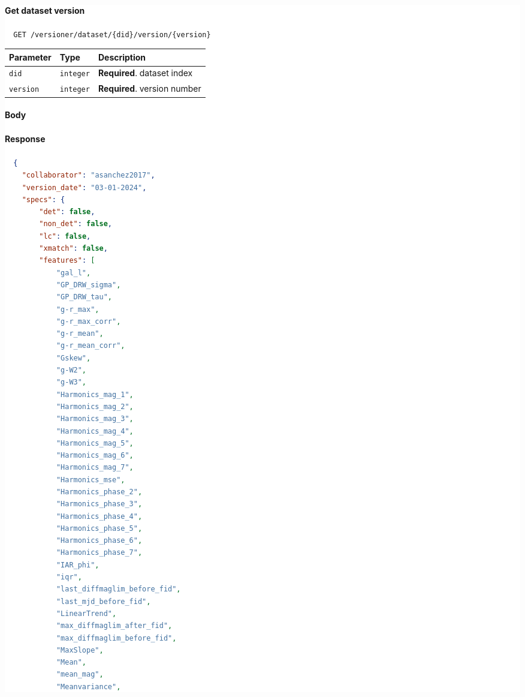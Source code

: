 
#### Get dataset version 

```http
  GET /versioner/dataset/{did}/version/{version}
```

| Parameter | Type     | Description                       |
| :-------- | :------- | :-------------------------------- |
| `did`      | `integer` | **Required**. dataset index |
| `version`      | `integer` | **Required**. version number |

#### Body

```json

```

#### Response

```json
  {
    "collaborator": "asanchez2017",
    "version_date": "03-01-2024",
    "specs": {
        "det": false,
        "non_det": false,
        "lc": false,
        "xmatch": false,
        "features": [
            "gal_l",
            "GP_DRW_sigma",
            "GP_DRW_tau",
            "g-r_max",
            "g-r_max_corr",
            "g-r_mean",
            "g-r_mean_corr",
            "Gskew",
            "g-W2",
            "g-W3",
            "Harmonics_mag_1",
            "Harmonics_mag_2",
            "Harmonics_mag_3",
            "Harmonics_mag_4",
            "Harmonics_mag_5",
            "Harmonics_mag_6",
            "Harmonics_mag_7",
            "Harmonics_mse",
            "Harmonics_phase_2",
            "Harmonics_phase_3",
            "Harmonics_phase_4",
            "Harmonics_phase_5",
            "Harmonics_phase_6",
            "Harmonics_phase_7",
            "IAR_phi",
            "iqr",
            "last_diffmaglim_before_fid",
            "last_mjd_before_fid",
            "LinearTrend",
            "max_diffmaglim_after_fid",
            "max_diffmaglim_before_fid",
            "MaxSlope",
            "Mean",
            "mean_mag",
            "Meanvariance",
```